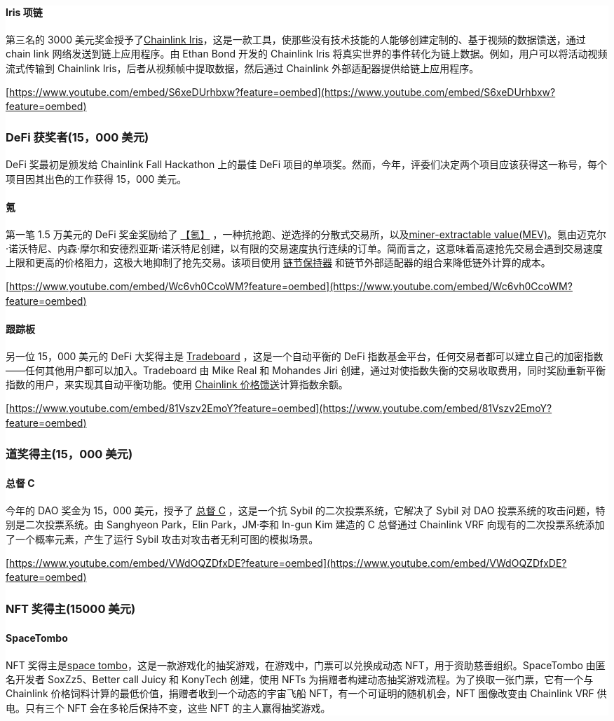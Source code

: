 #### Iris 项链

第三名的 3000 美元奖金授予了[Chainlink Iris](https://chainlink-fall-hackathon-2021.devpost.com/submissions/281275-chainlink-iris)，这是一款工具，使那些没有技术技能的人能够创建定制的、基于视频的数据馈送，通过 chain link 网络发送到链上应用程序。由 Ethan Bond 开发的 Chainlink Iris 将真实世界的事件转化为链上数据。例如，用户可以将活动视频流式传输到 Chainlink Iris，后者从视频帧中提取数据，然后通过 Chainlink 外部适配器提供给链上应用程序。

[https://www.youtube.com/embed/S6xeDUrhbxw?feature=oembed](https://www.youtube.com/embed/S6xeDUrhbxw?feature=oembed)

### DeFi 获奖者(15，000 美元)

DeFi 奖最初是颁发给 Chainlink Fall Hackathon 上的最佳 DeFi 项目的单项奖。然而，今年，评委们决定两个项目应该获得这一称号，每个项目因其出色的工作获得 15，000 美元。

#### 氪

第一笔 1.5 万美元的 DeFi 奖金奖励给了 [【氪】](https://chainlink-fall-hackathon-2021.devpost.com/submissions/276794-krypton) ，一种抗抢跑、逆选择的分散式交易所，以及[miner-extractable value(MEV)](https://blog.chain.link/what-is-miner-extractable-value-mev/)。氪由迈克尔·诺沃特尼、内森·摩尔和安德烈亚斯·诺沃特尼创建，以有限的交易速度执行连续的订单。简而言之，这意味着高速抢先交易会遇到交易速度上限和更高的价格阻力，这极大地抑制了抢先交易。该项目使用 [链节保持器](https://keepers.chain.link/) 和链节外部适配器的组合来降低链外计算的成本。

[https://www.youtube.com/embed/Wc6vh0CcoWM?feature=oembed](https://www.youtube.com/embed/Wc6vh0CcoWM?feature=oembed)

#### 跟踪板

另一位 15，000 美元的 DeFi 大奖得主是 [Tradeboard](https://chainlink-fall-hackathon-2021.devpost.com/submissions/285386-tradeboard) ，这是一个自动平衡的 DeFi 指数基金平台，任何交易者都可以建立自己的加密指数——任何其他用户都可以加入。Tradeboard 由 Mike Real 和 Mohandes Jiri 创建，通过对使指数失衡的交易收取费用，同时奖励重新平衡指数的用户，来实现其自动平衡功能。使用 [Chainlink 价格馈送](https://data.chain.link/)计算指数余额。 

[https://www.youtube.com/embed/81Vszv2EmoY?feature=oembed](https://www.youtube.com/embed/81Vszv2EmoY?feature=oembed)

### 道奖得主(15，000 美元)

#### 总督 C

今年的 DAO 奖金为 15，000 美元，授予了 [总督 C](https://chainlink-fall-hackathon-2021.devpost.com/submissions/286500-governor-c-sybil-resistant-quadratic-voting-system) ，这是一个抗 Sybil 的二次投票系统，它解决了 Sybil 对 DAO 投票系统的攻击问题，特别是二次投票系统。由 Sanghyeon Park，Elin Park，JM·李和 In-gun Kim 建造的 C 总督通过 Chainlink VRF 向现有的二次投票系统添加了一个概率元素，产生了运行 Sybil 攻击对攻击者无利可图的模拟场景。

[https://www.youtube.com/embed/VWdOQZDfxDE?feature=oembed](https://www.youtube.com/embed/VWdOQZDfxDE?feature=oembed)

### NFT 奖得主(15000 美元)

#### SpaceTombo

NFT 奖得主是[space tombo](https://chainlink-fall-hackathon-2021.devpost.com/submissions/278177-spacetombo-nft-charitable-lotteries)，这是一款游戏化的抽奖游戏，在游戏中，门票可以兑换成动态 NFT，用于资助慈善组织。SpaceTombo 由匿名开发者 SoxZz5、Better call Juicy 和 KonyTech 创建，使用 NFTs 为捐赠者构建动态抽奖游戏流程。为了换取一张门票，它有一个与 Chainlink 价格饲料计算的最低价值，捐赠者收到一个动态的宇宙飞船 NFT，有一个可证明的随机机会，NFT 图像改变由 Chainlink VRF 供电。只有三个 NFT 会在多轮后保持不变，这些 NFT 的主人赢得抽奖游戏。
